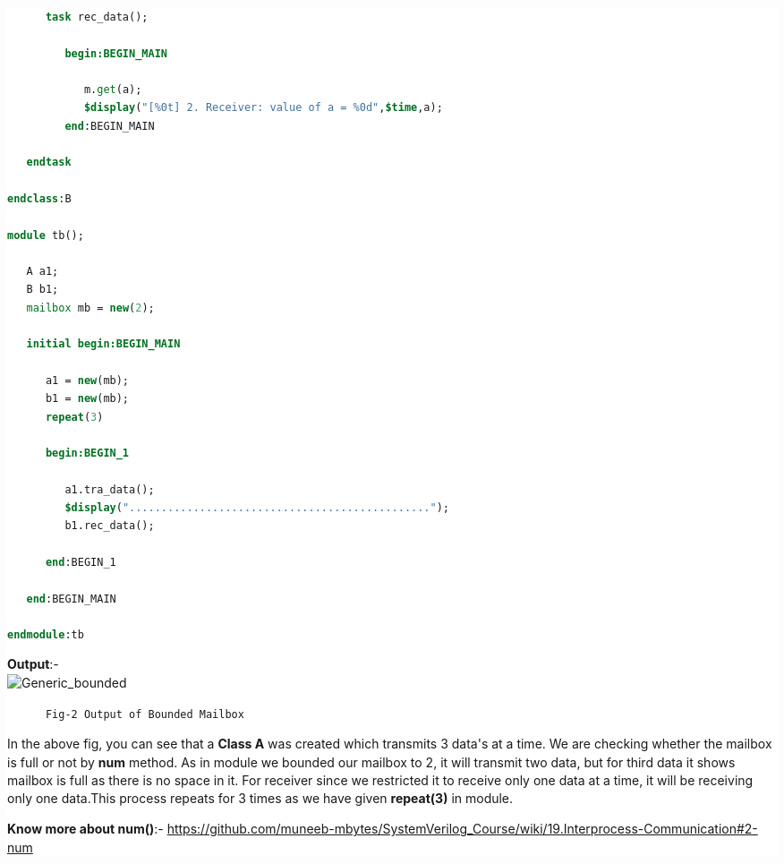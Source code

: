 ```systemverilog
      task rec_data();

         begin:BEGIN_MAIN

            m.get(a);
            $display("[%0t] 2. Receiver: value of a = %0d",$time,a);
         end:BEGIN_MAIN
 
   endtask

endclass:B

module tb();

   A a1;
   B b1;
   mailbox mb = new(2);

   initial begin:BEGIN_MAIN

      a1 = new(mb);
      b1 = new(mb);
      repeat(3)

      begin:BEGIN_1
         
         a1.tra_data();
         $display("...............................................");
         b1.rec_data();

      end:BEGIN_1

   end:BEGIN_MAIN

endmodule:tb
```

**Output**:-  
![Generic_bounded](https://user-images.githubusercontent.com/110398433/194843448-32b5b09e-112f-4d1d-9261-cd7e02223834.png)

          Fig-2 Output of Bounded Mailbox  


In the above fig, you can see that a **Class A** was created which transmits 3 data's at a time. We are checking whether the mailbox is full or not by **num** method. As in module we bounded our mailbox to 2, it will transmit two data, but for third data it shows mailbox is full as there is no space in it. For receiver since we restricted it to receive only one data at a time, it will be receiving only one data.This process repeats for 3 times as we have given **repeat(3)** in module.   


**Know more about num()**:- https://github.com/muneeb-mbytes/SystemVerilog_Course/wiki/19.Interprocess-Communication#2-num
